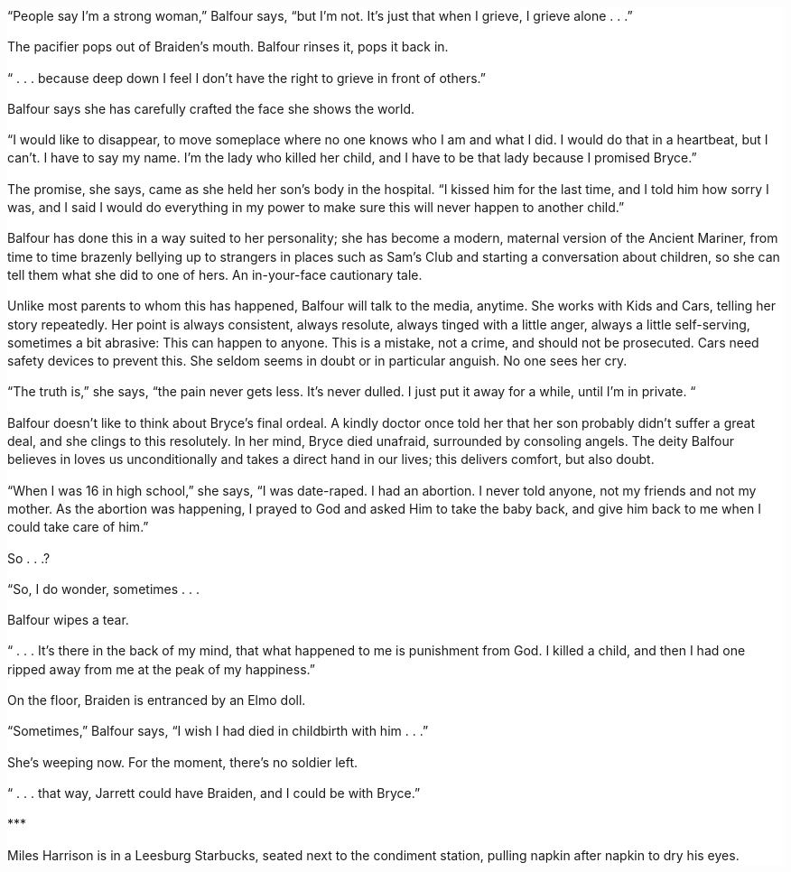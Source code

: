 “People say I’m a strong woman,” Balfour says, “but I’m not. It’s just that when I grieve, I grieve alone . . .”

The pacifier pops out of Braiden’s mouth. Balfour rinses it, pops it back in.

“ . . . because deep down I feel I don’t have the right to grieve in front of others.”

Balfour says she has carefully crafted the face she shows the world.

“I would like to disappear, to move someplace where no one knows who I am and what I did. I would do that in a heartbeat, but I can’t. I have to say my name. I’m the lady who killed her child, and I have to be that lady because I promised Bryce.”

The promise, she says, came as she held her son’s body in the hospital. “I kissed him for the last time, and I told him how sorry I was, and I said I would do everything in my power to make sure this will never happen to another child.”

Balfour has done this in a way suited to her personality; she has become a modern, maternal version of the Ancient Mariner, from time to time brazenly bellying up to strangers in places such as Sam’s Club and starting a conversation about children, so she can tell them what she did to one of hers. An in-your-face cautionary tale.

Unlike most parents to whom this has happened, Balfour will talk to the media, anytime. She works with Kids and Cars, telling her story repeatedly. Her point is always consistent, always resolute, always tinged with a little anger, always a little self-serving, sometimes a bit abrasive: This can happen to anyone. This is a mistake, not a crime, and should not be prosecuted. Cars need safety devices to prevent this. She seldom seems in doubt or in particular anguish. No one sees her cry.

“The truth is,” she says, “the pain never gets less. It’s never dulled. I just put it away for a while, until I’m in private. “

Balfour doesn’t like to think about Bryce’s final ordeal. A kindly doctor once told her that her son probably didn’t suffer a great deal, and she clings to this resolutely. In her mind, Bryce died unafraid, surrounded by consoling angels. The deity Balfour believes in loves us unconditionally and takes a direct hand in our lives; this delivers comfort, but also doubt.

“When I was 16 in high school,” she says, “I was date-raped. I had an abortion. I never told anyone, not my friends and not my mother. As the abortion was happening, I prayed to God and asked Him to take the baby back, and give him back to me when I could take care of him.”

So . . .?

“So, I do wonder, sometimes . . .

Balfour wipes a tear.

“ . . . It’s there in the back of my mind, that what happened to me is punishment from God. I killed a child, and then I had one ripped away from me at the peak of my happiness.”

On the floor, Braiden is entranced by an Elmo doll.

“Sometimes,” Balfour says, “I wish I had died in childbirth with him . . .”

She’s weeping now. For the moment, there’s no soldier left.

“ . . . that way, Jarrett could have Braiden, and I could be with Bryce.”

\*\*\*

Miles Harrison is in a Leesburg Starbucks, seated next to the condiment station, pulling napkin after napkin to dry his eyes.
